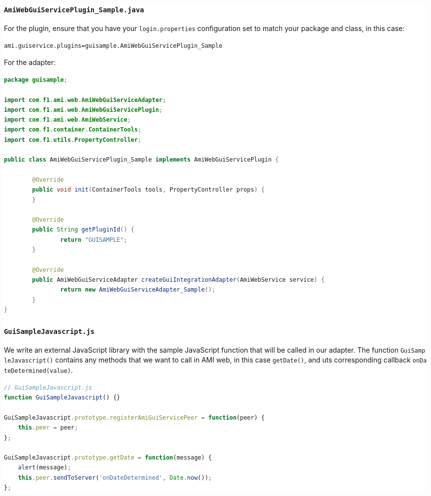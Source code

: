 
### `AmiWebGuiServicePlugin_Sample.java` 

For the plugin, ensure that you have your `login.properties` configuration set to match your package and class, in this case:

```
ami.guiservice.plugins=guisample.AmiWebGuiServicePlugin_Sample
```

For the adapter:

``` java
package guisample;

import com.f1.ami.web.AmiWebGuiServiceAdapter;
import com.f1.ami.web.AmiWebGuiServicePlugin;
import com.f1.ami.web.AmiWebService;
import com.f1.container.ContainerTools;
import com.f1.utils.PropertyController;

public class AmiWebGuiServicePlugin_Sample implements AmiWebGuiServicePlugin {

        @Override
        public void init(ContainerTools tools, PropertyController props) {
        }

        @Override
        public String getPluginId() {
                return "GUISAMPLE";
        }

        @Override
        public AmiWebGuiServiceAdapter createGuiIntegrationAdapter(AmiWebService service) {
                return new AmiWebGuiServiceAdapter_Sample();
        }
}
```

### `GuiSampleJavascript.js`

We write an external JavaScript library with the sample JavaScript function that will be called in our adapter. The function `GuiSampleJavascript()` contains any methods that we want to call in AMI web, in this case `getDate()`, and uts corresponding callback `onDateDetermined(value)`.

```javascript
// GuiSampleJavascript.js
function GuiSampleJavascript() {}

GuiSampleJavascript.prototype.registerAmiGuiServicePeer = function(peer) {
    this.peer = peer;
};

GuiSampleJavascript.prototype.getDate = function(message) {
    alert(message);
    this.peer.sendToServer('onDateDetermined', Date.now());
};
``` 
